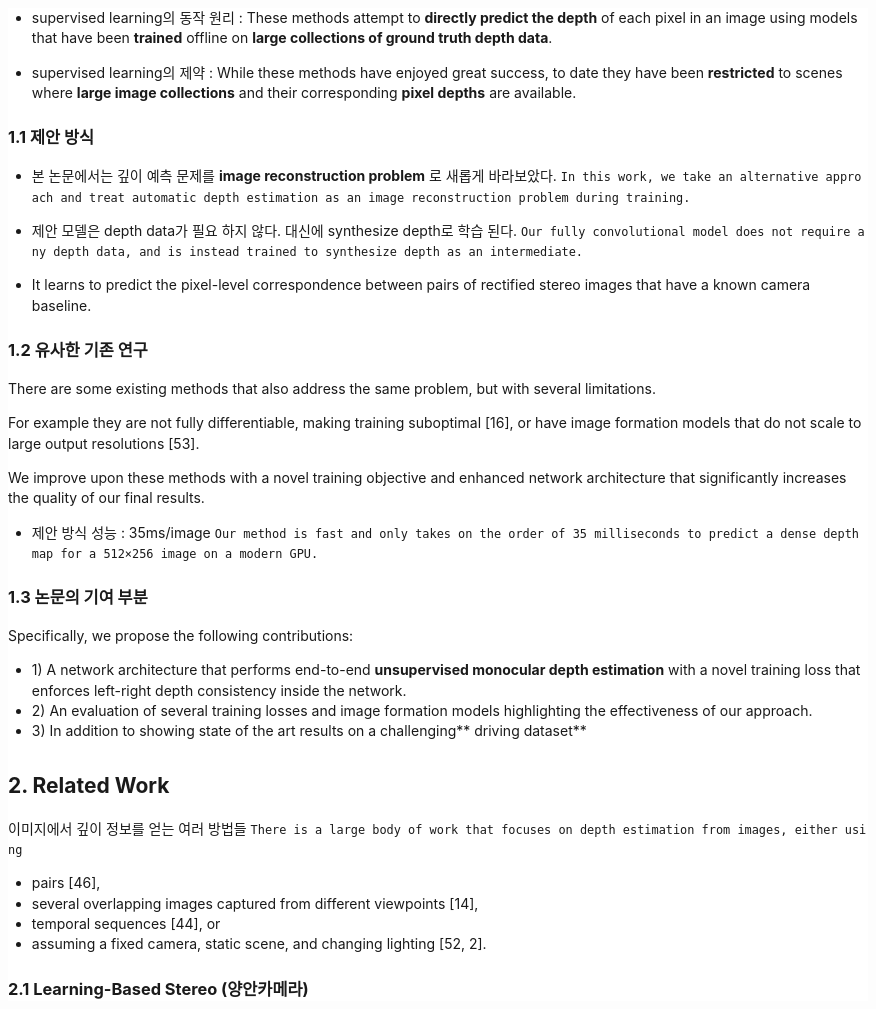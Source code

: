* supervised learning의 동작 원리 : These methods attempt to **directly predict the depth** of each pixel in an image using models that have been **trained** offline on **large collections of ground truth depth data**.

* supervised learning의 제약 : While these methods have enjoyed great success, to date they have been **restricted** to scenes where **large image collections** and their corresponding **pixel depths** are available.

### 1.1 제안 방식

* 본 논문에서는 깊이 예측 문제를 **image reconstruction problem** 로 새롭게 바라보았다. `In this work, we take an alternative approach and treat automatic depth estimation as an image reconstruction problem during training.`

* 제안 모델은 depth data가 필요 하지 않다. 대신에 synthesize depth로 학습 된다. `Our fully convolutional model does not require any depth data, and is instead trained to synthesize depth as an intermediate.`

* It learns to predict the pixel-level correspondence between pairs of rectified stereo images that have a known camera baseline.

### 1.2 유사한 기존 연구

There are some existing methods that also address the same problem, but with several limitations.

For example they are not fully differentiable, making training suboptimal \[16\], or have image formation models that do not scale to large output resolutions \[53\].

We improve upon these methods with a novel training objective and enhanced network architecture that significantly increases the quality of our final results.

* 제안 방식 성능 : 35ms/image `Our method is fast and only takes on the order of 35 milliseconds to predict a dense depth map for a 512×256 image on a modern GPU.`

### 1.3 논문의 기여 부분

Specifically, we propose the following contributions:

* 1\) A network architecture that performs end-to-end **unsupervised monocular depth estimation** with a novel training loss that enforces left-right depth consistency inside the network.
* 2\) An evaluation of several training losses and image formation models highlighting the effectiveness of our approach.
* 3\) In addition to showing state of the art results on a challenging** driving dataset** 

## 2. Related Work

이미지에서 깊이 정보를 얻는 여러 방법들 `There is a large body of work that focuses on depth estimation from images, either using`

* pairs \[46\], 
* several overlapping images captured from different viewpoints \[14\],
* temporal sequences \[44\], or 
* assuming a fixed camera, static scene, and changing lighting \[52, 2\]. 

### 2.1 Learning-Based Stereo \(양안카메라\)
